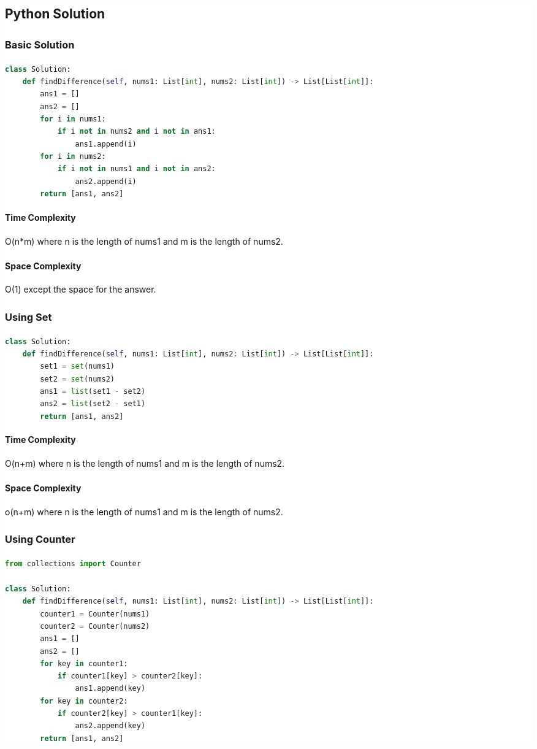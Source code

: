 ## Python Solution


### Basic Solution

```python
class Solution:
    def findDifference(self, nums1: List[int], nums2: List[int]) -> List[List[int]]:
        ans1 = []
        ans2 = []
        for i in nums1:
            if i not in nums2 and i not in ans1:
                ans1.append(i)
        for i in nums2:
            if i not in nums1 and i not in ans2:
                ans2.append(i)
        return [ans1, ans2]
```

#### Time Complexity
O(n*m) where n is the length of nums1 and m is the length of nums2.

#### Space Complexity
O(1) except the space for the answer.

### Using Set

```python
class Solution:
    def findDifference(self, nums1: List[int], nums2: List[int]) -> List[List[int]]:
        set1 = set(nums1)
        set2 = set(nums2)
        ans1 = list(set1 - set2)
        ans2 = list(set2 - set1)
        return [ans1, ans2]
```

#### Time Complexity
O(n+m) where n is the length of nums1 and m is the length of nums2.

#### Space Complexity
o(n+m) where n is the length of nums1 and m is the length of nums2.


### Using Counter

```python
from collections import Counter

class Solution:
    def findDifference(self, nums1: List[int], nums2: List[int]) -> List[List[int]]:
        counter1 = Counter(nums1)
        counter2 = Counter(nums2)
        ans1 = []
        ans2 = []
        for key in counter1:
            if counter1[key] > counter2[key]:
                ans1.append(key)
        for key in counter2:
            if counter2[key] > counter1[key]:
                ans2.append(key)
        return [ans1, ans2]
```
